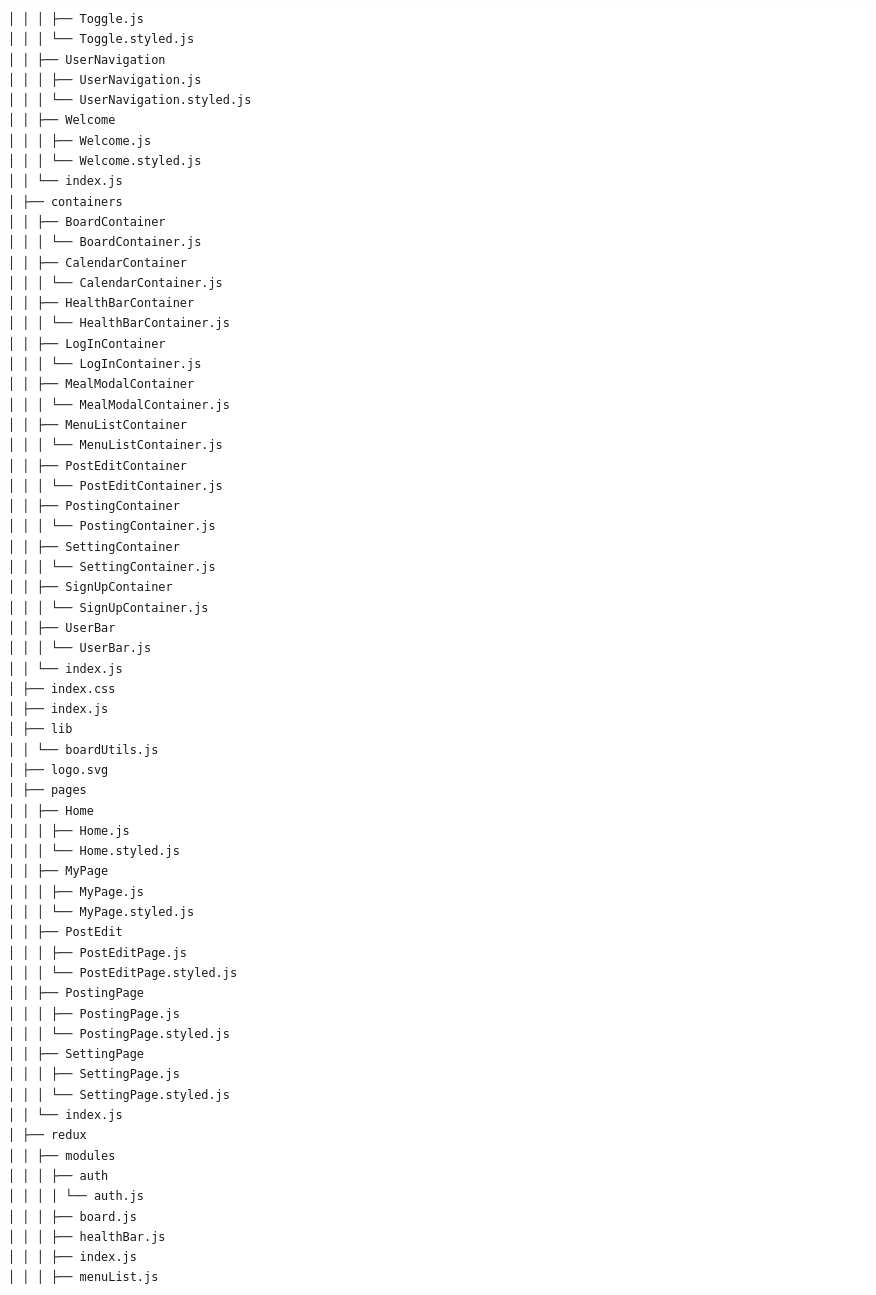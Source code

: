 ```md
│ │ │ ├── Toggle.js
│ │ │ └── Toggle.styled.js
│ │ ├── UserNavigation
│ │ │ ├── UserNavigation.js
│ │ │ └── UserNavigation.styled.js
│ │ ├── Welcome
│ │ │ ├── Welcome.js
│ │ │ └── Welcome.styled.js
│ │ └── index.js
│ ├── containers
│ │ ├── BoardContainer
│ │ │ └── BoardContainer.js
│ │ ├── CalendarContainer
│ │ │ └── CalendarContainer.js
│ │ ├── HealthBarContainer
│ │ │ └── HealthBarContainer.js
│ │ ├── LogInContainer
│ │ │ └── LogInContainer.js
│ │ ├── MealModalContainer
│ │ │ └── MealModalContainer.js
│ │ ├── MenuListContainer
│ │ │ └── MenuListContainer.js
│ │ ├── PostEditContainer
│ │ │ └── PostEditContainer.js
│ │ ├── PostingContainer
│ │ │ └── PostingContainer.js
│ │ ├── SettingContainer
│ │ │ └── SettingContainer.js
│ │ ├── SignUpContainer
│ │ │ └── SignUpContainer.js
│ │ ├── UserBar
│ │ │ └── UserBar.js
│ │ └── index.js
│ ├── index.css
│ ├── index.js
│ ├── lib
│ │ └── boardUtils.js
│ ├── logo.svg
│ ├── pages
│ │ ├── Home
│ │ │ ├── Home.js
│ │ │ └── Home.styled.js
│ │ ├── MyPage
│ │ │ ├── MyPage.js
│ │ │ └── MyPage.styled.js
│ │ ├── PostEdit
│ │ │ ├── PostEditPage.js
│ │ │ └── PostEditPage.styled.js
│ │ ├── PostingPage
│ │ │ ├── PostingPage.js
│ │ │ └── PostingPage.styled.js
│ │ ├── SettingPage
│ │ │ ├── SettingPage.js
│ │ │ └── SettingPage.styled.js
│ │ └── index.js
│ ├── redux
│ │ ├── modules
│ │ │ ├── auth
│ │ │ │ └── auth.js
│ │ │ ├── board.js
│ │ │ ├── healthBar.js
│ │ │ ├── index.js
│ │ │ ├── menuList.js
```